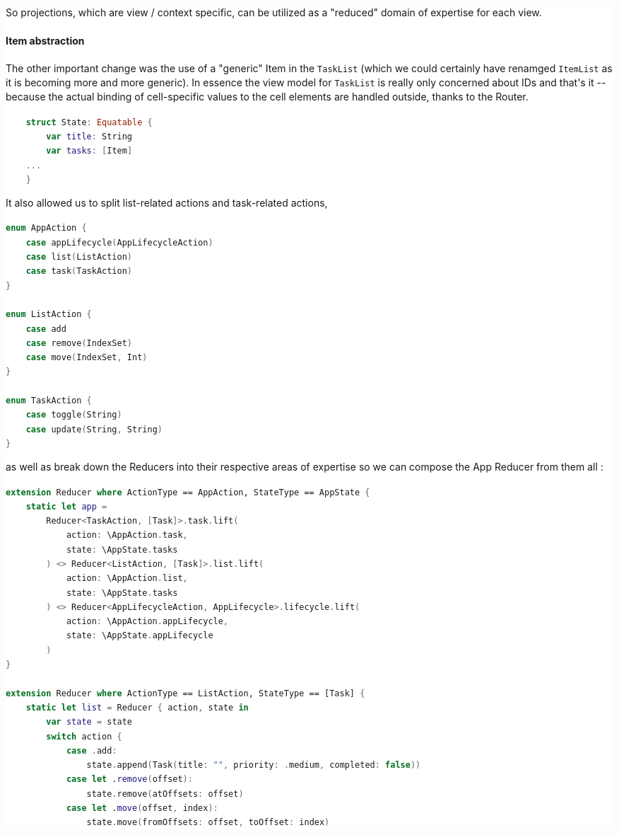 So projections, which are view / context specific, can be utilized as a "reduced" domain of expertise for each view.

#### Item abstraction

The other important change was the use of a "generic" Item in the `TaskList` (which we could certainly have renamged `ItemList` as it is becoming more and more generic). In essence the view model for `TaskList` is really only concerned about IDs and that's it -- because the actual binding of cell-specific values to the cell elements are handled outside, thanks to the Router.

```swift
    struct State: Equatable {
        var title: String
        var tasks: [Item]
    ...    
    }
```

It also allowed us to split list-related actions and task-related actions,

```swift
enum AppAction {
    case appLifecycle(AppLifecycleAction)
    case list(ListAction)
    case task(TaskAction)
}

enum ListAction {
    case add
    case remove(IndexSet)
    case move(IndexSet, Int)
}

enum TaskAction {
    case toggle(String)
    case update(String, String)
}
```

as well as break down the Reducers into their respective areas of expertise so we can compose the App Reducer from them all :

```swift
extension Reducer where ActionType == AppAction, StateType == AppState {
    static let app =
        Reducer<TaskAction, [Task]>.task.lift(
            action: \AppAction.task,
            state: \AppState.tasks
        ) <> Reducer<ListAction, [Task]>.list.lift(
            action: \AppAction.list,
            state: \AppState.tasks
        ) <> Reducer<AppLifecycleAction, AppLifecycle>.lifecycle.lift(
            action: \AppAction.appLifecycle,
            state: \AppState.appLifecycle
        )
}

extension Reducer where ActionType == ListAction, StateType == [Task] {
    static let list = Reducer { action, state in
        var state = state
        switch action {
            case .add:
                state.append(Task(title: "", priority: .medium, completed: false))
            case let .remove(offset):
                state.remove(atOffsets: offset)
            case let .move(offset, index):
                state.move(fromOffsets: offset, toOffset: index)
```